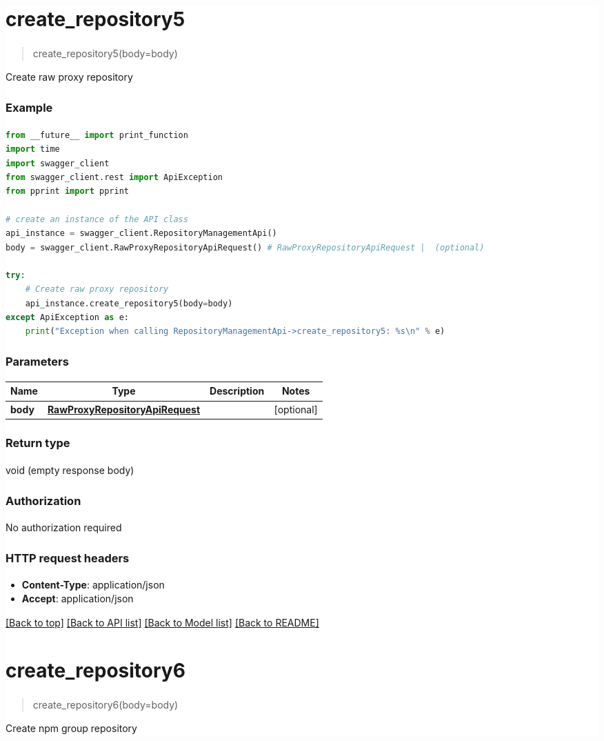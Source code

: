 # **create_repository5**
> create_repository5(body=body)

Create raw proxy repository



### Example
```python
from __future__ import print_function
import time
import swagger_client
from swagger_client.rest import ApiException
from pprint import pprint

# create an instance of the API class
api_instance = swagger_client.RepositoryManagementApi()
body = swagger_client.RawProxyRepositoryApiRequest() # RawProxyRepositoryApiRequest |  (optional)

try:
    # Create raw proxy repository
    api_instance.create_repository5(body=body)
except ApiException as e:
    print("Exception when calling RepositoryManagementApi->create_repository5: %s\n" % e)
```

### Parameters

Name | Type | Description  | Notes
------------- | ------------- | ------------- | -------------
 **body** | [**RawProxyRepositoryApiRequest**](RawProxyRepositoryApiRequest.md)|  | [optional] 

### Return type

void (empty response body)

### Authorization

No authorization required

### HTTP request headers

 - **Content-Type**: application/json
 - **Accept**: application/json

[[Back to top]](#) [[Back to API list]](../README.md#documentation-for-api-endpoints) [[Back to Model list]](../README.md#documentation-for-models) [[Back to README]](../README.md)

# **create_repository6**
> create_repository6(body=body)

Create npm group repository
